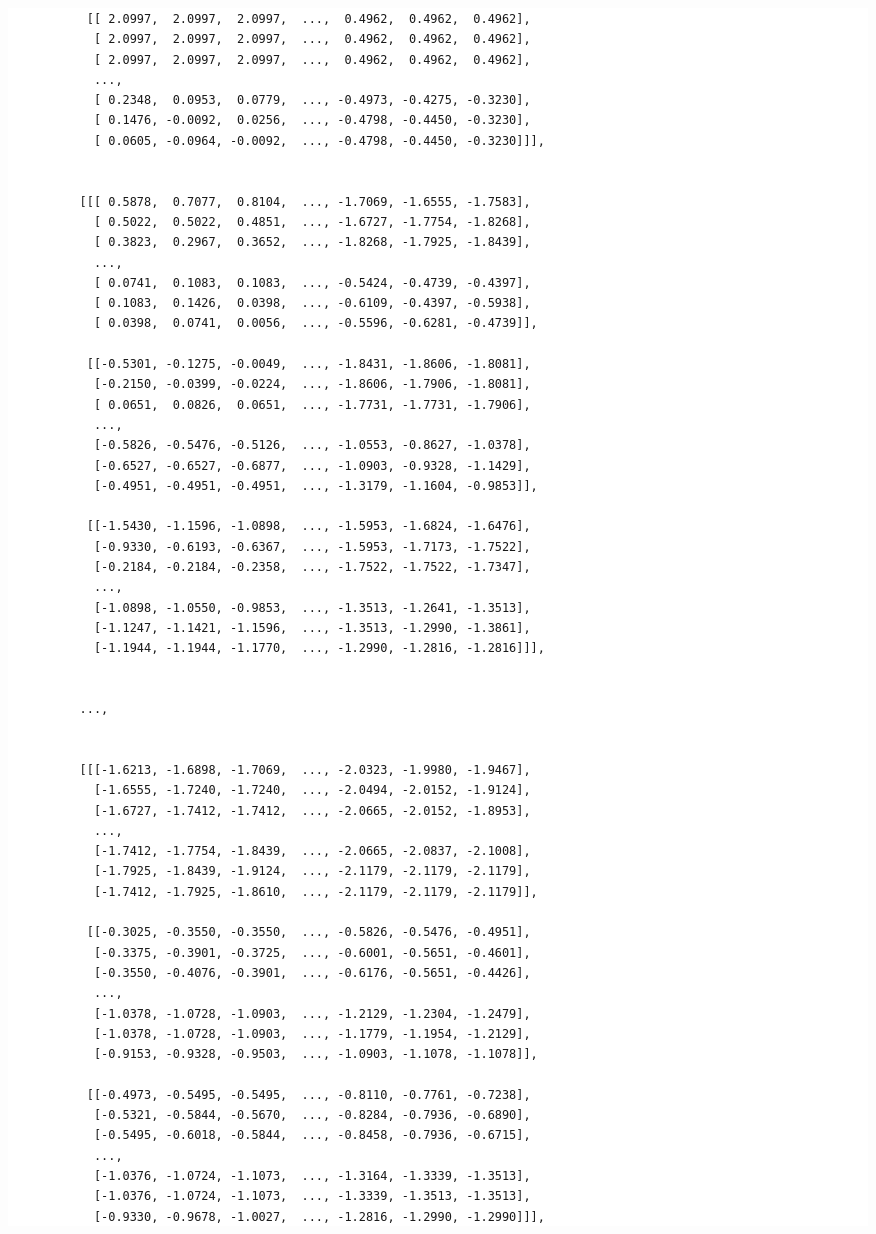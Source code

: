                [[ 2.0997,  2.0997,  2.0997,  ...,  0.4962,  0.4962,  0.4962],
                [ 2.0997,  2.0997,  2.0997,  ...,  0.4962,  0.4962,  0.4962],
                [ 2.0997,  2.0997,  2.0997,  ...,  0.4962,  0.4962,  0.4962],
                ...,
                [ 0.2348,  0.0953,  0.0779,  ..., -0.4973, -0.4275, -0.3230],
                [ 0.1476, -0.0092,  0.0256,  ..., -0.4798, -0.4450, -0.3230],
                [ 0.0605, -0.0964, -0.0092,  ..., -0.4798, -0.4450, -0.3230]]],
      
      
              [[[ 0.5878,  0.7077,  0.8104,  ..., -1.7069, -1.6555, -1.7583],
                [ 0.5022,  0.5022,  0.4851,  ..., -1.6727, -1.7754, -1.8268],
                [ 0.3823,  0.2967,  0.3652,  ..., -1.8268, -1.7925, -1.8439],
                ...,
                [ 0.0741,  0.1083,  0.1083,  ..., -0.5424, -0.4739, -0.4397],
                [ 0.1083,  0.1426,  0.0398,  ..., -0.6109, -0.4397, -0.5938],
                [ 0.0398,  0.0741,  0.0056,  ..., -0.5596, -0.6281, -0.4739]],
      
               [[-0.5301, -0.1275, -0.0049,  ..., -1.8431, -1.8606, -1.8081],
                [-0.2150, -0.0399, -0.0224,  ..., -1.8606, -1.7906, -1.8081],
                [ 0.0651,  0.0826,  0.0651,  ..., -1.7731, -1.7731, -1.7906],
                ...,
                [-0.5826, -0.5476, -0.5126,  ..., -1.0553, -0.8627, -1.0378],
                [-0.6527, -0.6527, -0.6877,  ..., -1.0903, -0.9328, -1.1429],
                [-0.4951, -0.4951, -0.4951,  ..., -1.3179, -1.1604, -0.9853]],
      
               [[-1.5430, -1.1596, -1.0898,  ..., -1.5953, -1.6824, -1.6476],
                [-0.9330, -0.6193, -0.6367,  ..., -1.5953, -1.7173, -1.7522],
                [-0.2184, -0.2184, -0.2358,  ..., -1.7522, -1.7522, -1.7347],
                ...,
                [-1.0898, -1.0550, -0.9853,  ..., -1.3513, -1.2641, -1.3513],
                [-1.1247, -1.1421, -1.1596,  ..., -1.3513, -1.2990, -1.3861],
                [-1.1944, -1.1944, -1.1770,  ..., -1.2990, -1.2816, -1.2816]]],
      
      
              ...,
      
      
              [[[-1.6213, -1.6898, -1.7069,  ..., -2.0323, -1.9980, -1.9467],
                [-1.6555, -1.7240, -1.7240,  ..., -2.0494, -2.0152, -1.9124],
                [-1.6727, -1.7412, -1.7412,  ..., -2.0665, -2.0152, -1.8953],
                ...,
                [-1.7412, -1.7754, -1.8439,  ..., -2.0665, -2.0837, -2.1008],
                [-1.7925, -1.8439, -1.9124,  ..., -2.1179, -2.1179, -2.1179],
                [-1.7412, -1.7925, -1.8610,  ..., -2.1179, -2.1179, -2.1179]],
      
               [[-0.3025, -0.3550, -0.3550,  ..., -0.5826, -0.5476, -0.4951],
                [-0.3375, -0.3901, -0.3725,  ..., -0.6001, -0.5651, -0.4601],
                [-0.3550, -0.4076, -0.3901,  ..., -0.6176, -0.5651, -0.4426],
                ...,
                [-1.0378, -1.0728, -1.0903,  ..., -1.2129, -1.2304, -1.2479],
                [-1.0378, -1.0728, -1.0903,  ..., -1.1779, -1.1954, -1.2129],
                [-0.9153, -0.9328, -0.9503,  ..., -1.0903, -1.1078, -1.1078]],
      
               [[-0.4973, -0.5495, -0.5495,  ..., -0.8110, -0.7761, -0.7238],
                [-0.5321, -0.5844, -0.5670,  ..., -0.8284, -0.7936, -0.6890],
                [-0.5495, -0.6018, -0.5844,  ..., -0.8458, -0.7936, -0.6715],
                ...,
                [-1.0376, -1.0724, -1.1073,  ..., -1.3164, -1.3339, -1.3513],
                [-1.0376, -1.0724, -1.1073,  ..., -1.3339, -1.3513, -1.3513],
                [-0.9330, -0.9678, -1.0027,  ..., -1.2816, -1.2990, -1.2990]]],
      